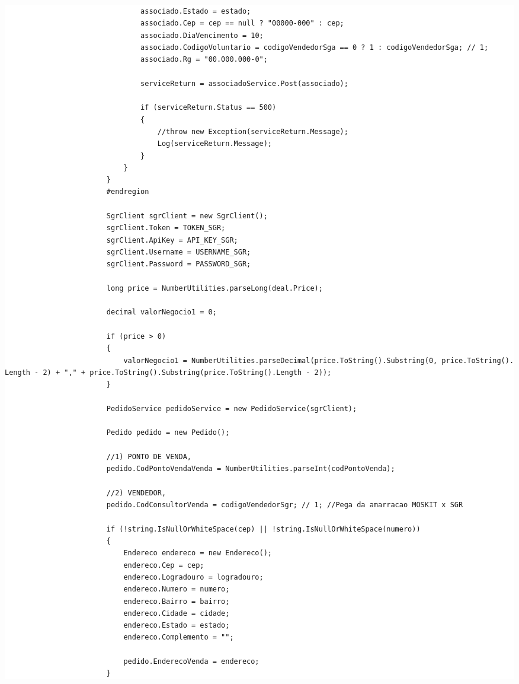                                     associado.Estado = estado;
                                    associado.Cep = cep == null ? "00000-000" : cep;
                                    associado.DiaVencimento = 10;
                                    associado.CodigoVoluntario = codigoVendedorSga == 0 ? 1 : codigoVendedorSga; // 1;
                                    associado.Rg = "00.000.000-0";

                                    serviceReturn = associadoService.Post(associado);

                                    if (serviceReturn.Status == 500)
                                    {
                                        //throw new Exception(serviceReturn.Message);
                                        Log(serviceReturn.Message);
                                    }
                                }
                            }
                            #endregion

                            SgrClient sgrClient = new SgrClient();
                            sgrClient.Token = TOKEN_SGR;
                            sgrClient.ApiKey = API_KEY_SGR;
                            sgrClient.Username = USERNAME_SGR;
                            sgrClient.Password = PASSWORD_SGR;

                            long price = NumberUtilities.parseLong(deal.Price);

                            decimal valorNegocio1 = 0;

                            if (price > 0)
                            {
                                valorNegocio1 = NumberUtilities.parseDecimal(price.ToString().Substring(0, price.ToString().Length - 2) + "," + price.ToString().Substring(price.ToString().Length - 2));
                            }

                            PedidoService pedidoService = new PedidoService(sgrClient);

                            Pedido pedido = new Pedido();

                            //1) PONTO DE VENDA, 
                            pedido.CodPontoVendaVenda = NumberUtilities.parseInt(codPontoVenda);

                            //2) VENDEDOR, 
                            pedido.CodConsultorVenda = codigoVendedorSgr; // 1; //Pega da amarracao MOSKIT x SGR

                            if (!string.IsNullOrWhiteSpace(cep) || !string.IsNullOrWhiteSpace(numero))
                            {
                                Endereco endereco = new Endereco();
                                endereco.Cep = cep;
                                endereco.Logradouro = logradouro;
                                endereco.Numero = numero;
                                endereco.Bairro = bairro;
                                endereco.Cidade = cidade;
                                endereco.Estado = estado;
                                endereco.Complemento = "";

                                pedido.EnderecoVenda = endereco;
                            }
